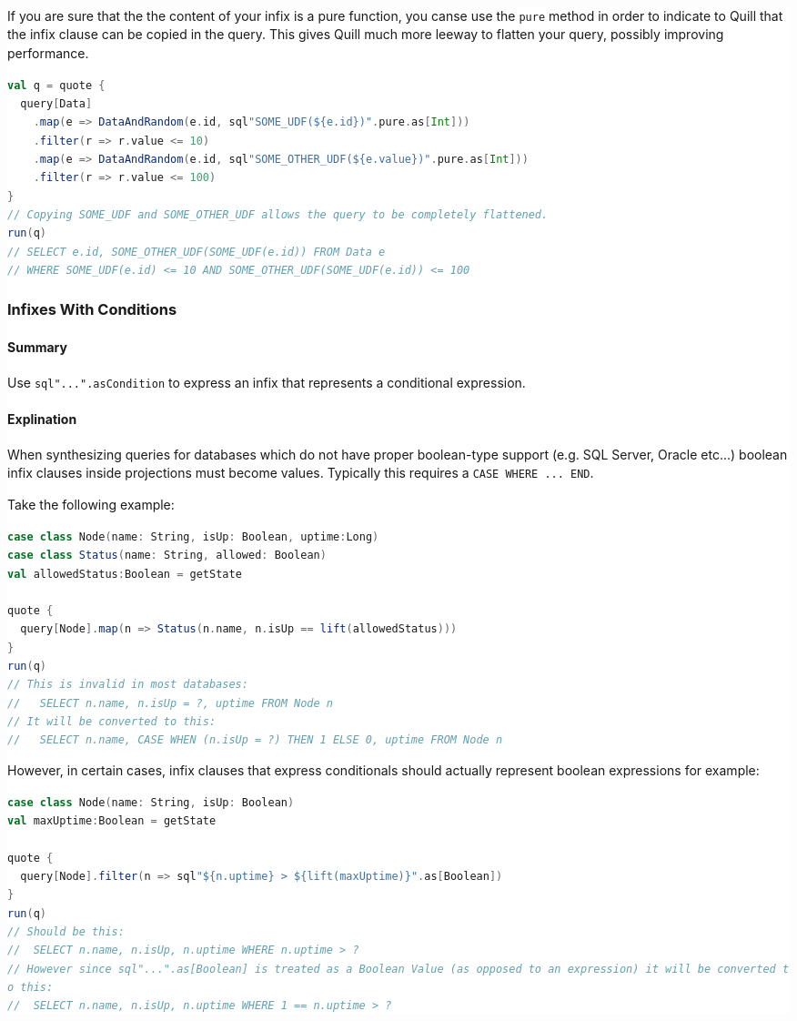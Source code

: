 If you are sure that the the content of your infix is a pure function, you canse use the `pure` method
in order to indicate to Quill that the infix clause can be copied in the query. This gives Quill much
more leeway to flatten your query, possibly improving performance.

```scala
val q = quote {
  query[Data]
    .map(e => DataAndRandom(e.id, sql"SOME_UDF(${e.id})".pure.as[Int]))
    .filter(r => r.value <= 10)
    .map(e => DataAndRandom(e.id, sql"SOME_OTHER_UDF(${e.value})".pure.as[Int]))
    .filter(r => r.value <= 100)
}
// Copying SOME_UDF and SOME_OTHER_UDF allows the query to be completely flattened.
run(q)
// SELECT e.id, SOME_OTHER_UDF(SOME_UDF(e.id)) FROM Data e
// WHERE SOME_UDF(e.id) <= 10 AND SOME_OTHER_UDF(SOME_UDF(e.id)) <= 100
```

### Infixes With Conditions

#### Summary
Use `sql"...".asCondition` to express an infix that represents a conditional expression.

#### Explination

When synthesizing queries for databases which do not have proper boolean-type support (e.g. SQL Server,
Oracle etc...) boolean infix clauses inside projections must become values.
Typically this requires a `CASE WHERE ... END`.

Take the following example:
```scala
case class Node(name: String, isUp: Boolean, uptime:Long)
case class Status(name: String, allowed: Boolean)
val allowedStatus:Boolean = getState

quote {
  query[Node].map(n => Status(n.name, n.isUp == lift(allowedStatus)))
}
run(q)
// This is invalid in most databases:
//   SELECT n.name, n.isUp = ?, uptime FROM Node n
// It will be converted to this:
//   SELECT n.name, CASE WHEN (n.isUp = ?) THEN 1 ELSE 0, uptime FROM Node n
```
However, in certain cases, infix clauses that express conditionals should actually represent
boolean expressions for example:
```scala
case class Node(name: String, isUp: Boolean)
val maxUptime:Boolean = getState

quote {
  query[Node].filter(n => sql"${n.uptime} > ${lift(maxUptime)}".as[Boolean])
}
run(q)
// Should be this:
//  SELECT n.name, n.isUp, n.uptime WHERE n.uptime > ?
// However since sql"...".as[Boolean] is treated as a Boolean Value (as opposed to an expression) it will be converted to this:
//  SELECT n.name, n.isUp, n.uptime WHERE 1 == n.uptime > ?
```
